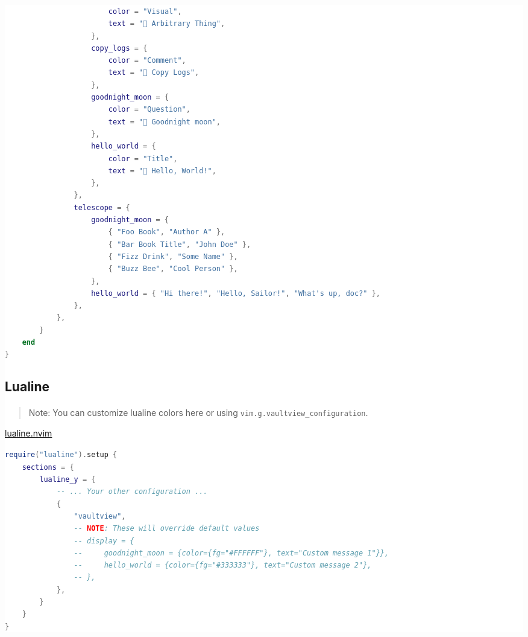 ```lua
                        color = "Visual",
                        text = " Arbitrary Thing",
                    },
                    copy_logs = {
                        color = "Comment",
                        text = "󰈔 Copy Logs",
                    },
                    goodnight_moon = {
                        color = "Question",
                        text = " Goodnight moon",
                    },
                    hello_world = {
                        color = "Title",
                        text = " Hello, World!",
                    },
                },
                telescope = {
                    goodnight_moon = {
                        { "Foo Book", "Author A" },
                        { "Bar Book Title", "John Doe" },
                        { "Fizz Drink", "Some Name" },
                        { "Buzz Bee", "Cool Person" },
                    },
                    hello_world = { "Hi there!", "Hello, Sailor!", "What's up, doc?" },
                },
            },
        }
    end
}
```

## Lualine



> Note: You can customize lualine colors here or using
> `vim.g.vaultview_configuration`.

[lualine.nvim](https://github.com/nvim-lualine/lualine.nvim)

```lua
require("lualine").setup {
    sections = {
        lualine_y = {
            -- ... Your other configuration ...
            {
                "vaultview",
                -- NOTE: These will override default values
                -- display = {
                --     goodnight_moon = {color={fg="#FFFFFF"}, text="Custom message 1"}},
                --     hello_world = {color={fg="#333333"}, text="Custom message 2"},
                -- },
            },
        }
    }
}
```
